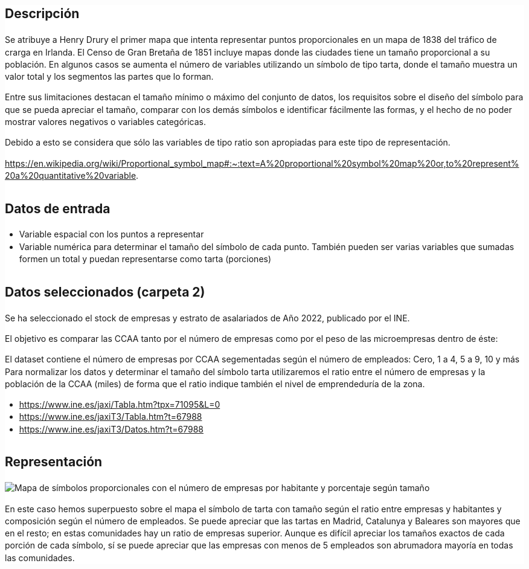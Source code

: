 ## Descripción

Se atribuye a Henry Drury el primer mapa que intenta representar puntos proporcionales en un mapa de 1838 del tráfico de crarga en Irlanda. El Censo de Gran Bretaña de 1851 incluye mapas donde las ciudades tiene un tamaño proporcional a su población.
En algunos casos se aumenta el número de variables utilizando un símbolo de tipo tarta, donde el tamaño muestra un valor total y los segmentos las partes que lo forman.

Entre sus limitaciones destacan el tamaño mínimo o máximo del conjunto de datos, los requisitos sobre el diseño del símbolo para que se pueda apreciar el tamaño, comparar con los demás símbolos e identificar fácilmente las formas, y el hecho de no poder mostrar valores negativos o variables categóricas.

Debido a esto se considera que sólo las variables de tipo ratio son apropiadas para este tipo de representación.

https://en.wikipedia.org/wiki/Proportional_symbol_map#:~:text=A%20proportional%20symbol%20map%20or,to%20represent%20a%20quantitative%20variable.

## Datos de entrada

* Variable espacial con los puntos a representar
* Variable numérica para determinar el tamaño del símbolo de cada punto. También pueden ser varias variables que sumadas formen un total y puedan representarse como tarta (porciones)

## Datos seleccionados (carpeta 2)

Se ha seleccionado el stock de empresas y estrato de asalariados de Año 2022, publicado por el INE.

El objetivo es comparar las CCAA tanto por el número de empresas como por el peso de las microempresas dentro de éste:

El dataset contiene el número de empresas por CCAA segementadas según el número de empleados: Cero, 1 a 4, 5 a 9, 10 y más
Para normalizar los datos y determinar el tamaño del símbolo tarta utilizaremos el ratio entre el número de empresas y la población de la CCAA (miles) de forma que el ratio indique también el nivel de emprendeduría de la zona.

* https://www.ine.es/jaxi/Tabla.htm?tpx=71095&L=0
* https://www.ine.es/jaxiT3/Tabla.htm?t=67988
* https://www.ine.es/jaxiT3/Datos.htm?t=67988


## Representación

![Mapa de símbolos proporcionales con el número de empresas por habitante y porcentaje según tamaño](g2-proportional_symbol_map.svg)

En este caso hemos superpuesto sobre el mapa el símbolo de tarta con tamaño según el ratio entre empresas y habitantes y composición según el número de empleados.
Se puede apreciar que las tartas en Madrid, Catalunya y Baleares son mayores que en el resto; en estas comunidades hay un ratio de empresas superior.
Aunque es difícil apreciar los tamaños exactos de cada porción de cada símbolo, sí se puede apreciar que las empresas con menos de 5 empleados son abrumadora mayoría en todas las comunidades.
